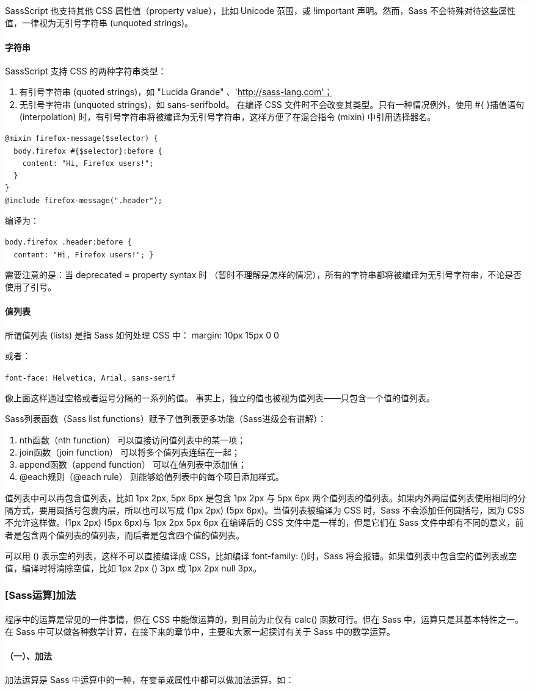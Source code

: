 SassScript 也支持其他 CSS 属性值（property value），比如 Unicode 范围，或 !important 声明。然而，Sass 不会特殊对待这些属性值，一律视为无引号字符串 (unquoted strings)。
#### 字符串
SassScript 支持 CSS 的两种字符串类型：
1. 有引号字符串 (quoted strings)，如 "Lucida Grande" 、'http://sass-lang.com'；
1. 无引号字符串 (unquoted strings)，如 sans-serifbold。
在编译 CSS 文件时不会改变其类型。只有一种情况例外，使用 #{ }插值语句 (interpolation) 时，有引号字符串将被编译为无引号字符串，这样方便了在混合指令 (mixin) 中引用选择器名。

```
@mixin firefox-message($selector) {
  body.firefox #{$selector}:before {
    content: "Hi, Firefox users!";
  }
}
@include firefox-message(".header");
```

编译为：

```
body.firefox .header:before {
  content: "Hi, Firefox users!"; }
```

需要注意的是：当 deprecated = property syntax 时 （暂时不理解是怎样的情况），所有的字符串都将被编译为无引号字符串，不论是否使用了引号。
#### 值列表
所谓值列表 (lists) 是指 Sass 如何处理 CSS 中： 
margin: 10px 15px 0 0
```

```

或者： 

```
font-face: Helvetica, Arial, sans-serif
```

像上面这样通过空格或者逗号分隔的一系列的值。
事实上，独立的值也被视为值列表——只包含一个值的值列表。

Sass列表函数（Sass list functions）赋予了值列表更多功能（Sass进级会有讲解）：
1. nth函数（nth function） 可以直接访问值列表中的某一项；
1. join函数（join function） 可以将多个值列表连结在一起；
1. append函数（append function） 可以在值列表中添加值； 
1. @each规则（@each rule） 则能够给值列表中的每个项目添加样式。

值列表中可以再包含值列表，比如 1px 2px, 5px 6px 是包含 1px 2px 与 5px 6px 两个值列表的值列表。如果内外两层值列表使用相同的分隔方式，要用圆括号包裹内层，所以也可以写成 (1px 2px) (5px 6px)。当值列表被编译为 CSS 时，Sass 不会添加任何圆括号，因为 CSS 不允许这样做。(1px 2px) (5px 6px)与 1px 2px 5px 6px 在编译后的 CSS 文件中是一样的，但是它们在 Sass 文件中却有不同的意义，前者是包含两个值列表的值列表，而后者是包含四个值的值列表。

可以用 () 表示空的列表，这样不可以直接编译成 CSS，比如编译 font-family: ()时，Sass 将会报错。如果值列表中包含空的值列表或空值，编译时将清除空值，比如 1px 2px () 3px 或 1px 2px null 3px。


### [Sass运算]加法
程序中的运算是常见的一件事情，但在 CSS 中能做运算的，到目前为止仅有 calc() 函数可行。但在 Sass 中，运算只是其基本特性之一。在 Sass 中可以做各种数学计算，在接下来的章节中，主要和大家一起探讨有关于 Sass 中的数学运算。
#### （一）、加法
加法运算是 Sass 中运算中的一种，在变量或属性中都可以做加法运算。如：
